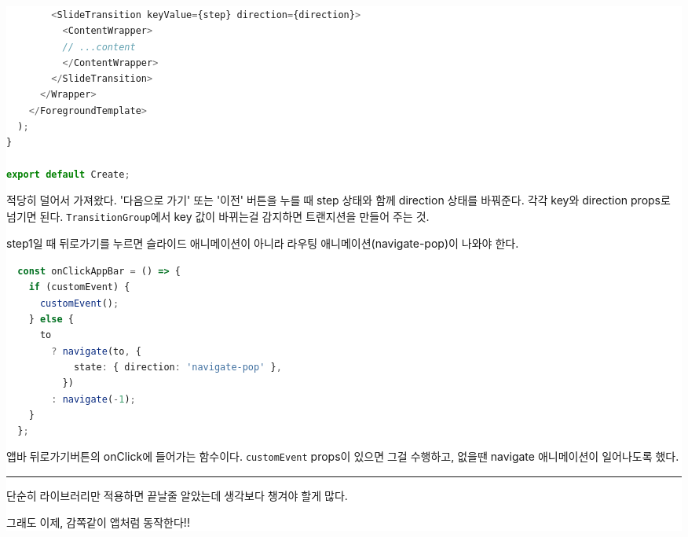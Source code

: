```typescript
        <SlideTransition keyValue={step} direction={direction}>
          <ContentWrapper>
          // ...content
          </ContentWrapper>
        </SlideTransition>
      </Wrapper>
    </ForegroundTemplate>
  );
}

export default Create;
```

적당히 덜어서 가져왔다. '다음으로 가기' 또는 '이전' 버튼을 누를 때 step 상태와 함께 direction 상태를 바꿔준다. 각각 key와 direction props로 넘기면 된다. `TransitionGroup`에서 key 값이 바뀌는걸 감지하면 트랜지션을 만들어 주는 것.

step1일 때 뒤로가기를 누르면 슬라이드 애니메이션이 아니라 라우팅 애니메이션(navigate-pop)이 나와야 한다.

```typescript
  const onClickAppBar = () => {
    if (customEvent) {
      customEvent();
    } else {
      to
        ? navigate(to, {
            state: { direction: 'navigate-pop' },
          })
        : navigate(-1);
    }
  };
```

앱바 뒤로가기버튼의 onClick에 들어가는 함수이다. `customEvent` props이 있으면 그걸 수행하고, 없을땐 navigate 애니메이션이 일어나도록 했다.

---

단순히 라이브러리만 적용하면 끝날줄 알았는데 생각보다 챙겨야 할게 많다.

그래도 이제, 감쪽같이 앱처럼 동작한다!!